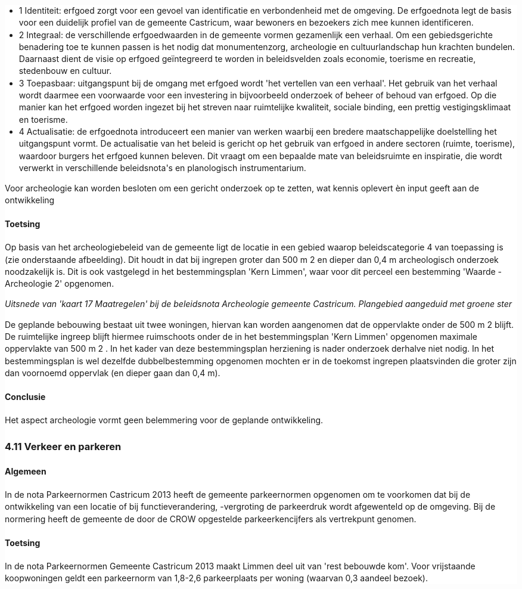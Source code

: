 - 1 Identiteit: erfgoed zorgt voor een gevoel van identificatie en verbondenheid met de omgeving. De erfgoednota legt de basis voor een duidelijk profiel van de gemeente Castricum, waar bewoners en bezoekers zich mee kunnen identificeren.
- 2 Integraal: de verschillende erfgoedwaarden in de gemeente vormen gezamenlijk een verhaal. Om een gebiedsgerichte benadering toe te kunnen passen is het nodig dat monumentenzorg, archeologie en cultuurlandschap hun krachten bundelen. Daarnaast dient de visie op erfgoed geïntegreerd te worden in beleidsvelden zoals economie, toerisme en recreatie, stedenbouw en cultuur.
- 3 Toepasbaar: uitgangspunt bij de omgang met erfgoed wordt 'het vertellen van een verhaal'. Het gebruik van het verhaal wordt daarmee een voorwaarde voor een investering in bijvoorbeeld onderzoek of beheer of behoud van erfgoed. Op die manier kan het erfgoed worden ingezet bij het streven naar ruimtelijke kwaliteit, sociale binding, een prettig vestigingsklimaat en toerisme.
- 4 Actualisatie: de erfgoednota introduceert een manier van werken waarbij een bredere maatschappelijke doelstelling het uitgangspunt vormt. De actualisatie van het beleid is gericht op het gebruik van erfgoed in andere sectoren (ruimte, toerisme), waardoor burgers het erfgoed kunnen beleven. Dit vraagt om een bepaalde mate van beleidsruimte en inspiratie, die wordt verwerkt in verschillende beleidsnota's en planologisch instrumentarium.

Voor archeologie kan worden besloten om een gericht onderzoek op te zetten, wat kennis oplevert èn input geeft aan de ontwikkeling

#### Toetsing

Op basis van het archeologiebeleid van de gemeente ligt de locatie in een gebied waarop beleidscategorie 4 van toepassing is (zie onderstaande afbeelding). Dit houdt in dat bij ingrepen groter dan 500 m 2 en dieper dan 0,4 m archeologisch onderzoek noodzakelijk is. Dit is ook vastgelegd in het bestemmingsplan 'Kern Limmen', waar voor dit perceel een bestemming 'Waarde - Archeologie 2' opgenomen.

*Uitsnede van 'kaart 17 Maatregelen' bij de beleidsnota Archeologie gemeente Castricum. Plangebied aangeduid met groene ster*

De geplande bebouwing bestaat uit twee woningen, hiervan kan worden aangenomen dat de oppervlakte onder de 500 m 2 blijft. De ruimtelijke ingreep blijft hiermee ruimschoots onder de in het bestemmingsplan 'Kern Limmen' opgenomen maximale oppervlakte van 500 m 2 . In het kader van deze bestemmingsplan herziening is nader onderzoek derhalve niet nodig. In het bestemmingsplan is wel dezelfde dubbelbestemming opgenomen mochten er in de toekomst ingrepen plaatsvinden die groter zijn dan voornoemd oppervlak (en dieper gaan dan 0,4 m).

#### Conclusie

<span id="page-37-0"></span>Het aspect archeologie vormt geen belemmering voor de geplande ontwikkeling.

### **4.11 Verkeer en parkeren**

#### Algemeen

In de nota Parkeernormen Castricum 2013 heeft de gemeente parkeernormen opgenomen om te voorkomen dat bij de ontwikkeling van een locatie of bij functieverandering, -vergroting de parkeerdruk wordt afgewenteld op de omgeving. Bij de normering heeft de gemeente de door de CROW opgestelde parkeerkencijfers als vertrekpunt genomen.

#### Toetsing

In de nota Parkeernormen Gemeente Castricum 2013 maakt Limmen deel uit van 'rest bebouwde kom'. Voor vrijstaande koopwoningen geldt een parkeernorm van 1,8-2,6 parkeerplaats per woning (waarvan 0,3 aandeel bezoek).
